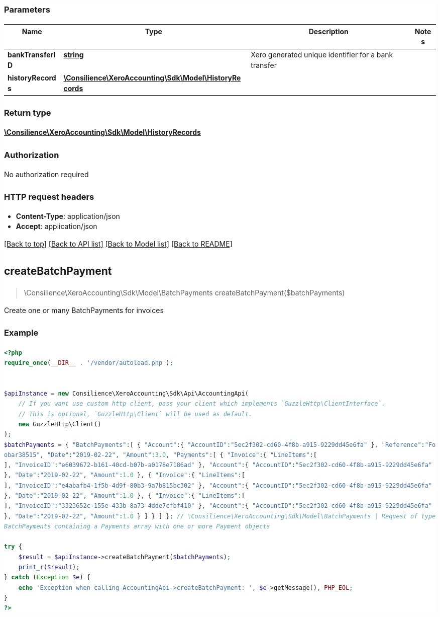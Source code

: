 ### Parameters


Name | Type | Description  | Notes
------------- | ------------- | ------------- | -------------
 **bankTransferID** | [**string**](../Model/.md)| Xero generated unique identifier for a bank transfer |
 **historyRecords** | [**\Consilience\XeroAccounting\Sdk\Model\HistoryRecords**](../Model/HistoryRecords.md)|  |

### Return type

[**\Consilience\XeroAccounting\Sdk\Model\HistoryRecords**](../Model/HistoryRecords.md)

### Authorization

No authorization required

### HTTP request headers

- **Content-Type**: application/json
- **Accept**: application/json

[[Back to top]](#) [[Back to API list]](../../README.md#documentation-for-api-endpoints)
[[Back to Model list]](../../README.md#documentation-for-models)
[[Back to README]](../../README.md)


## createBatchPayment

> \Consilience\XeroAccounting\Sdk\Model\BatchPayments createBatchPayment($batchPayments)

Create one or many BatchPayments for invoices

### Example

```php
<?php
require_once(__DIR__ . '/vendor/autoload.php');


$apiInstance = new Consilience\XeroAccounting\Sdk\Api\AccountingApi(
    // If you want use custom http client, pass your client which implements `GuzzleHttp\ClientInterface`.
    // This is optional, `GuzzleHttp\Client` will be used as default.
    new GuzzleHttp\Client()
);
$batchPayments = { "BatchPayments":[ { "Account":{ "AccountID":"5ec2f302-cd60-4f8b-a915-9229dd45e6fa" }, "Reference":"Foobar38515", "Date":"2019-02-22", "Amount":3.0, "Payments":[ { "Invoice":{ "LineItems":[
], "InvoiceID":"e6039672-b161-40cd-b07b-a0178e7186ad" }, "Account":{ "AccountID":"5ec2f302-cd60-4f8b-a915-9229dd45e6fa" }, "Date":"2019-02-22", "Amount":1.0 }, { "Invoice":{ "LineItems":[
], "InvoiceID":"e4abafb4-1f5b-4d9f-80b3-9a7b815bc302" }, "Account":{ "AccountID":"5ec2f302-cd60-4f8b-a915-9229dd45e6fa" }, "Date":"2019-02-22", "Amount":1.0 }, { "Invoice":{ "LineItems":[
], "InvoiceID":"3323652c-155e-433b-8a73-4dde7cfbf410" }, "Account":{ "AccountID":"5ec2f302-cd60-4f8b-a915-9229dd45e6fa" }, "Date":"2019-02-22", "Amount":1.0 } ] } ] }; // \Consilience\XeroAccounting\Sdk\Model\BatchPayments | Request of type BatchPayments containing a Payments array with one or more Payment objects

try {
    $result = $apiInstance->createBatchPayment($batchPayments);
    print_r($result);
} catch (Exception $e) {
    echo 'Exception when calling AccountingApi->createBatchPayment: ', $e->getMessage(), PHP_EOL;
}
?>
```
